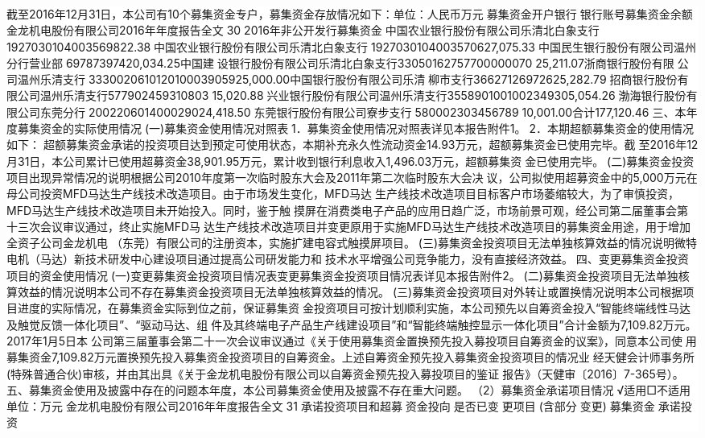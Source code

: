 截至2016年12月31日，本公司有10个募集资金专户，募集资金存放情况如下：单位：人民币万元
募集资金开户银行
银行账号募集资金余额
金龙机电股份有限公司2016年年度报告全文
30
2016年非公开发行募集资金
中国农业银行股份有限公司乐清北白象支行
1927030104003569822.38
中国农业银行股份有限公司乐清北白象支行
1927030104003570627,075.33
中国民生银行股份有限公司温州分行营业部
69787397420,034.25中国建
设银行股份有限公司乐清北白象支行33050162757700000070
25,211.07浙商银行股份有限
公司温州乐清支行
333002061012010003905925,000.00中国银行股份有限公司乐清
柳市支行36627126972625,282.79
招商银行股份有限公司温州乐清支行577902459310803
15,020.88
兴业银行股份有限公司温州乐清支行3558901001002349305,054.26
渤海银行股份有限公司东莞分行
200220601400029024,418.50
东莞银行股份有限公司寮步支行
580002303456789
10,001.00合计177,120.46
三、本年度募集资金的实际使用情况
(一)募集资金使用情况对照表
1．募集资金使用情况对照表详见本报告附件1。
2．本期超额募集资金的使用情况如下：
超额募集资金承诺的投资项目达到预定可使用状态，本期补充永久性流动资金14.93万元，超额募集资金已使用完毕。截
至2016年12月31日，本公司累计已使用超募资金38,901.95万元，累计收到银行利息收入1,496.03万元，超额募集资
金已使用完毕。
(二)募集资金投资项目出现异常情况的说明根据公司2010年度第一次临时股东大会及2011年第二次临时股东大会决
议，公司拟使用超募资金中的5,000万元在母公司投资MFD马达生产线技术改造项目。由于市场发生变化，MFD马达
生产线技术改造项目目标客户市场萎缩较大，为了审慎投资，MFD马达生产线技术改造项目未开始投入。同时，鉴于触
摸屏在消费类电子产品的应用日趋广泛，市场前景可观，经公司第二届董事会第十三次会议审议通过，终止实施MFD马
达生产线技术改造项目并变更原用于实施MFD马达生产线技术改造项目的募集资金用途，用于增加全资子公司金龙机电
（东莞）有限公司的注册资本，实施扩建电容式触摸屏项目。
(三)募集资金投资项目无法单独核算效益的情况说明微特电机（马达）新技术研发中心建设项目通过提高公司研发能力和
技术水平增强公司竞争能力，没有直接经济效益。
四、变更募集资金投资项目的资金使用情况
(一)变更募集资金投资项目情况表变更募集资金投资项目情况表详见本报告附件2。
(二)募集资金投资项目无法单独核算效益的情况说明本公司不存在募集资金投资项目无法单独核算效益的情况。
(三)募集资金投资项目对外转让或置换情况说明本公司根据项目进度的实际情况，在募集资金实际到位之前，保证募集资
金投资项目可按计划顺利实施，本公司预先以自筹资金投入“智能终端线性马达及触觉反馈一体化项目”、“驱动马达、组
件及其终端电子产品生产线建设项目”和“智能终端触控显示一体化项目”合计金额为7,109.82万元。2017年1月5日本
公司第三届董事会第二十一次会议审议通过《关于使用募集资金置换预先投入募投项目自筹资金的议案》，同意本公司使
用募集资金7,109.82万元置换预先投入募集资金投资项目的自筹资金。上述自筹资金预先投入募集资金投资项目的情况业
经天健会计师事务所(特殊普通合伙)审核，并由其出具《关于金龙机电股份有限公司以自筹资金预先投入募投项目的鉴证
报告》（天健审〔2016〕7-365号）。
五、募集资金使用及披露中存在的问题本年度，本公司募集资金使用及披露不存在重大问题。
（2）募集资金承诺项目情况
√适用□不适用
单位：万元
金龙机电股份有限公司2016年年度报告全文
31
承诺投资项目和超募
资金投向
是否已变
更项目
(含部分
变更)
募集资金
承诺投资